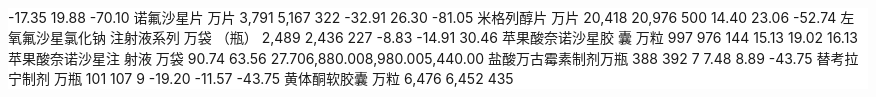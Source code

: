 -17.35
19.88
-70.10
诺氟沙星片
万片
3,791
5,167
322
-32.91
26.30
-81.05
米格列醇片
万片
20,418
20,976
500
14.40
23.06
-52.74
左氧氟沙星氯化钠
注射液系列
万袋
（瓶）
2,489
2,436
227
-8.83
-14.91
30.46
苹果酸奈诺沙星胶
囊
万粒
997
976
144
15.13
19.02
16.13
苹果酸奈诺沙星注
射液
万袋
90.74
63.56
27.706,880.008,980.005,440.00
盐酸万古霉素制剂万瓶
388
392
7
7.48
8.89
-43.75
替考拉宁制剂
万瓶
101
107
9
-19.20
-11.57
-43.75
黄体酮软胶囊
万粒
6,476
6,452
435